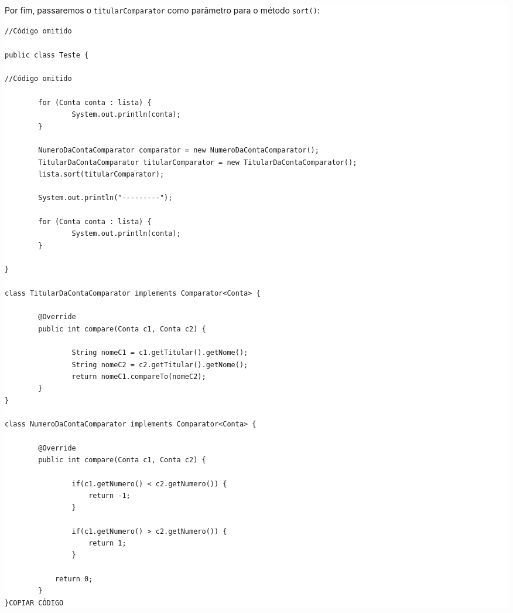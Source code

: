 Por fim, passaremos o `titularComparator` como parâmetro para o método `sort()`:

```
//Código omitido

public class Teste {

//Código omitido

        for (Conta conta : lista) {
                System.out.println(conta);
        }

        NumeroDaContaComparator comparator = new NumeroDaContaComparator();
        TitularDaContaComparator titularComparator = new TitularDaContaComparator();
        lista.sort(titularComparator);

        System.out.println("---------");

        for (Conta conta : lista) {
                System.out.println(conta);
        }

}

class TitularDaContaComparator implements Comparator<Conta> {

        @Override
        public int compare(Conta c1, Conta c2) {

                String nomeC1 = c1.getTitular().getNome();
                String nomeC2 = c2.getTitular().getNome();
                return nomeC1.compareTo(nomeC2);
        }
}

class NumeroDaContaComparator implements Comparator<Conta> {

        @Override
        public int compare(Conta c1, Conta c2) {

                if(c1.getNumero() < c2.getNumero()) {
                    return -1;
                }

                if(c1.getNumero() > c2.getNumero()) {
                    return 1;
                }

            return 0;
        }
}COPIAR CÓDIGO
```

